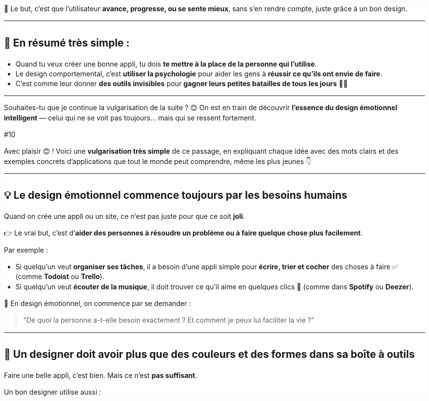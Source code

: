 🎯 Le but, c’est que l’utilisateur **avance, progresse, ou se sente mieux**, sans s’en rendre compte, juste grâce à un bon design.

---

## 🧠 En résumé très simple :

* Quand tu veux créer une bonne appli, tu dois **te mettre à la place de la personne qui l’utilise**.
* Le design comportemental, c’est **utiliser la psychologie** pour aider les gens à **réussir ce qu’ils ont envie de faire**.
* C’est comme leur donner **des outils invisibles** pour **gagner leurs petites batailles de tous les jours** 🎯🧰

---

Souhaites-tu que je continue la vulgarisation de la suite ? 😊 On est en train de découvrir **l’essence du design émotionnel intelligent** — celui qui ne se voit pas toujours… mais qui se ressent fortement.


#10

Avec plaisir 😊 ! Voici une **vulgarisation très simple** de ce passage, en expliquant chaque idée avec des mots clairs et des exemples concrets d’applications que tout le monde peut comprendre, même les plus jeunes 👇

---

## 💡 Le design émotionnel commence toujours par les besoins humains

Quand on crée une appli ou un site, ce n’est pas juste pour que ce soit **joli**.

👉 Le vrai but, c’est d’**aider des personnes à résoudre un problème ou à faire quelque chose plus facilement**.

Par exemple :

* Si quelqu’un veut **organiser ses tâches**, il a besoin d’une appli simple pour **écrire, trier et cocher** des choses à faire ✅ (comme **Todoist** ou **Trello**).
* Si quelqu’un veut **écouter de la musique**, il doit trouver ce qu’il aime en quelques clics 🎵 (comme dans **Spotify** ou **Deezer**).

🧠 En design émotionnel, on commence par se demander :

> “De quoi la personne a-t-elle besoin exactement ? Et comment je peux lui faciliter la vie ?”

---

## 🧰 Un designer doit avoir **plus que des couleurs et des formes** dans sa boîte à outils

Faire une belle appli, c’est bien. Mais ce n’est **pas suffisant**.

Un bon designer utilise aussi :
